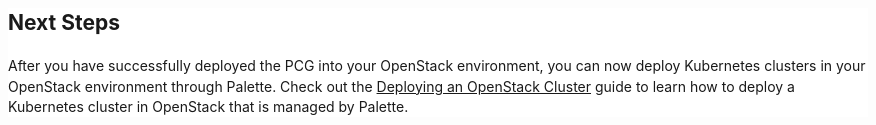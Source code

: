 ## Next Steps

After you have successfully deployed the PCG into your OpenStack environment, you can now deploy Kubernetes clusters in
your OpenStack environment through Palette. Check out the
[Deploying an OpenStack Cluster](../../data-center/openstack.md) guide to learn how to deploy a Kubernetes cluster in
OpenStack that is managed by Palette.
